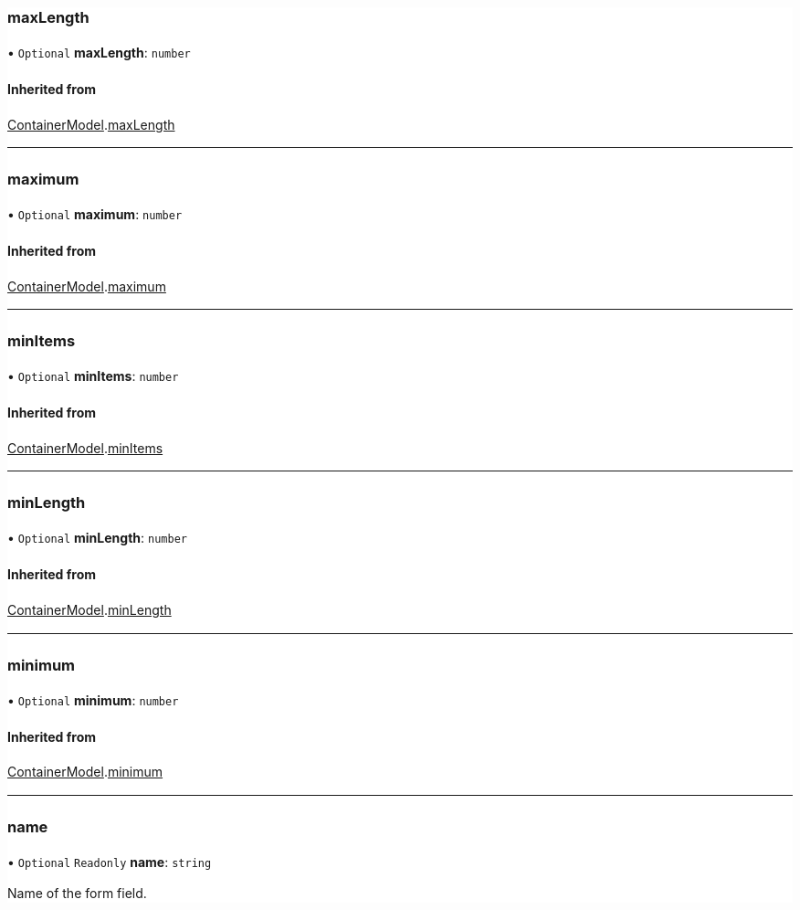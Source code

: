 ### maxLength

• `Optional` **maxLength**: `number`

#### Inherited from

[ContainerModel](ContainerModel.md).[maxLength](ContainerModel.md#maxlength)

___

### maximum

• `Optional` **maximum**: `number`

#### Inherited from

[ContainerModel](ContainerModel.md).[maximum](ContainerModel.md#maximum)

___

### minItems

• `Optional` **minItems**: `number`

#### Inherited from

[ContainerModel](ContainerModel.md).[minItems](ContainerModel.md#minitems)

___

### minLength

• `Optional` **minLength**: `number`

#### Inherited from

[ContainerModel](ContainerModel.md).[minLength](ContainerModel.md#minlength)

___

### minimum

• `Optional` **minimum**: `number`

#### Inherited from

[ContainerModel](ContainerModel.md).[minimum](ContainerModel.md#minimum)

___

### name

• `Optional` `Readonly` **name**: `string`

Name of the form field.
